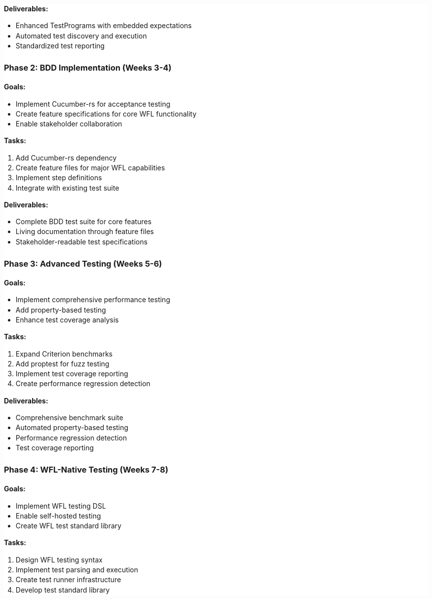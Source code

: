 **Deliverables:**
- Enhanced TestPrograms with embedded expectations
- Automated test discovery and execution
- Standardized test reporting

### Phase 2: BDD Implementation (Weeks 3-4)

**Goals:**
- Implement Cucumber-rs for acceptance testing
- Create feature specifications for core WFL functionality
- Enable stakeholder collaboration

**Tasks:**
1. Add Cucumber-rs dependency
2. Create feature files for major WFL capabilities
3. Implement step definitions
4. Integrate with existing test suite

**Deliverables:**
- Complete BDD test suite for core features
- Living documentation through feature files
- Stakeholder-readable test specifications

### Phase 3: Advanced Testing (Weeks 5-6)

**Goals:**
- Implement comprehensive performance testing
- Add property-based testing
- Enhance test coverage analysis

**Tasks:**
1. Expand Criterion benchmarks
2. Add proptest for fuzz testing
3. Implement test coverage reporting
4. Create performance regression detection

**Deliverables:**
- Comprehensive benchmark suite
- Automated property-based testing
- Performance regression detection
- Test coverage reporting

### Phase 4: WFL-Native Testing (Weeks 7-8)

**Goals:**
- Implement WFL testing DSL
- Enable self-hosted testing
- Create WFL test standard library

**Tasks:**
1. Design WFL testing syntax
2. Implement test parsing and execution
3. Create test runner infrastructure
4. Develop test standard library
